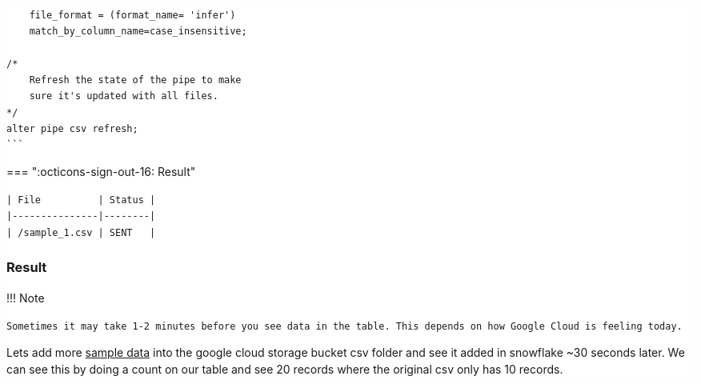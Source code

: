         file_format = (format_name= 'infer')
        match_by_column_name=case_insensitive;
        
    /* 
        Refresh the state of the pipe to make
        sure it's updated with all files.
    */
    alter pipe csv refresh;
    ```

=== ":octicons-sign-out-16: Result"

    | File          | Status |
    |---------------|--------|
    | /sample_1.csv | SENT   |

### Result

!!! Note

    Sometimes it may take 1-2 minutes before you see data in the table. This depends on how Google Cloud is feeling today.

Lets add more [sample data](https://sfc-gh-dwilczak.github.io/tutorials/snowflake/data/csv/sample_2.csv) into the google cloud storage bucket csv folder and see it added in snowflake ~30 seconds later. We can see this by doing a count on our table and see 20 records where the original csv only has 10 records.

<iframe width="850px" height="478px" src="https://www.youtube.com/embed/Zuw1Llfb9Rw?si=7jGUMtfjJG5m0LvI" style="display:block;" title="YouTube video player" frameborder="0" allow="accelerometer; autoplay; clipboard-write; encrypted-media; gyroscope; picture-in-picture; web-share" allowfullscreen></iframe>



       
